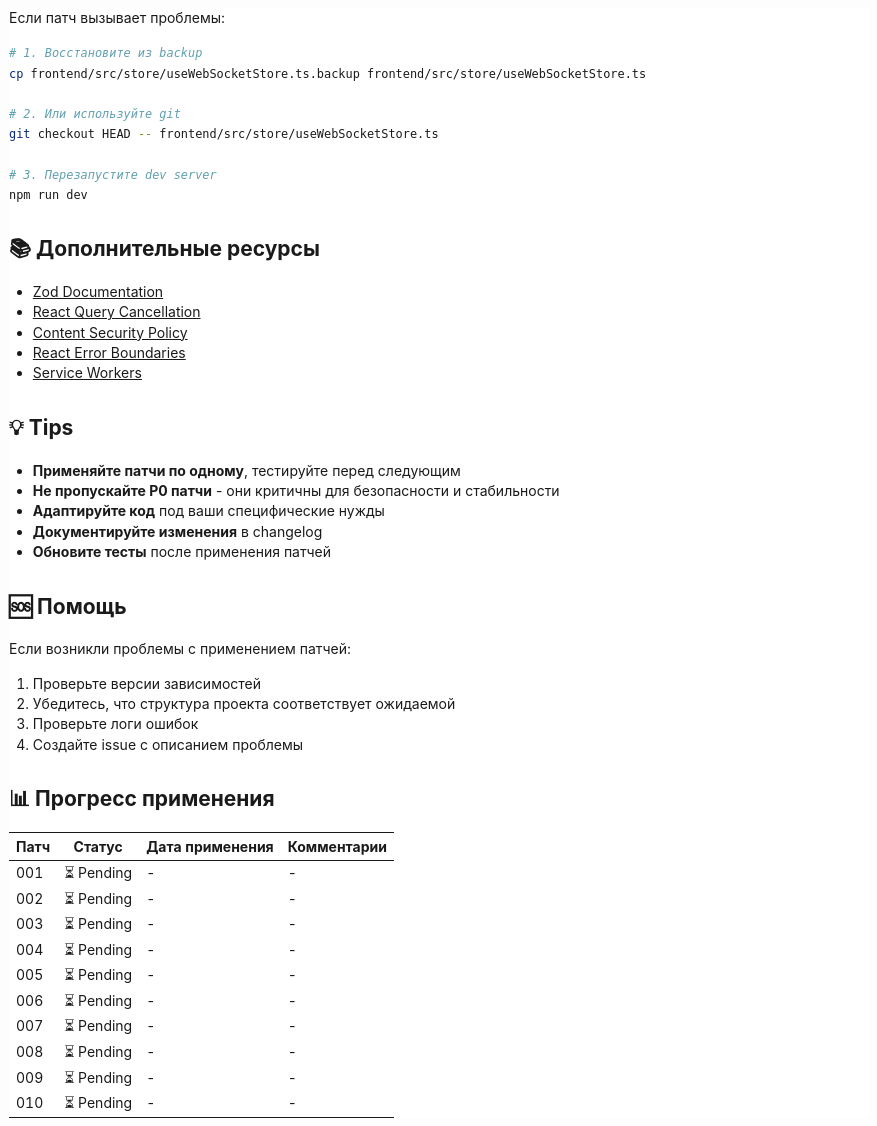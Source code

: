Если патч вызывает проблемы:

```bash
# 1. Восстановите из backup
cp frontend/src/store/useWebSocketStore.ts.backup frontend/src/store/useWebSocketStore.ts

# 2. Или используйте git
git checkout HEAD -- frontend/src/store/useWebSocketStore.ts

# 3. Перезапустите dev server
npm run dev
```

## 📚 Дополнительные ресурсы

- [Zod Documentation](https://zod.dev/)
- [React Query Cancellation](https://tanstack.com/query/latest/docs/react/guides/query-cancellation)
- [Content Security Policy](https://developer.mozilla.org/en-US/docs/Web/HTTP/CSP)
- [React Error Boundaries](https://react.dev/reference/react/Component#catching-rendering-errors-with-an-error-boundary)
- [Service Workers](https://developer.mozilla.org/en-US/docs/Web/API/Service_Worker_API)

## 💡 Tips

- **Применяйте патчи по одному**, тестируйте перед следующим
- **Не пропускайте P0 патчи** - они критичны для безопасности и стабильности
- **Адаптируйте код** под ваши специфические нужды
- **Документируйте изменения** в changelog
- **Обновите тесты** после применения патчей

## 🆘 Помощь

Если возникли проблемы с применением патчей:

1. Проверьте версии зависимостей
2. Убедитесь, что структура проекта соответствует ожидаемой
3. Проверьте логи ошибок
4. Создайте issue с описанием проблемы

## 📊 Прогресс применения

| Патч | Статус | Дата применения | Комментарии |
|------|--------|----------------|-------------|
| 001  | ⏳ Pending | - | - |
| 002  | ⏳ Pending | - | - |
| 003  | ⏳ Pending | - | - |
| 004  | ⏳ Pending | - | - |
| 005  | ⏳ Pending | - | - |
| 006  | ⏳ Pending | - | - |
| 007  | ⏳ Pending | - | - |
| 008  | ⏳ Pending | - | - |
| 009  | ⏳ Pending | - | - |
| 010  | ⏳ Pending | - | - |
